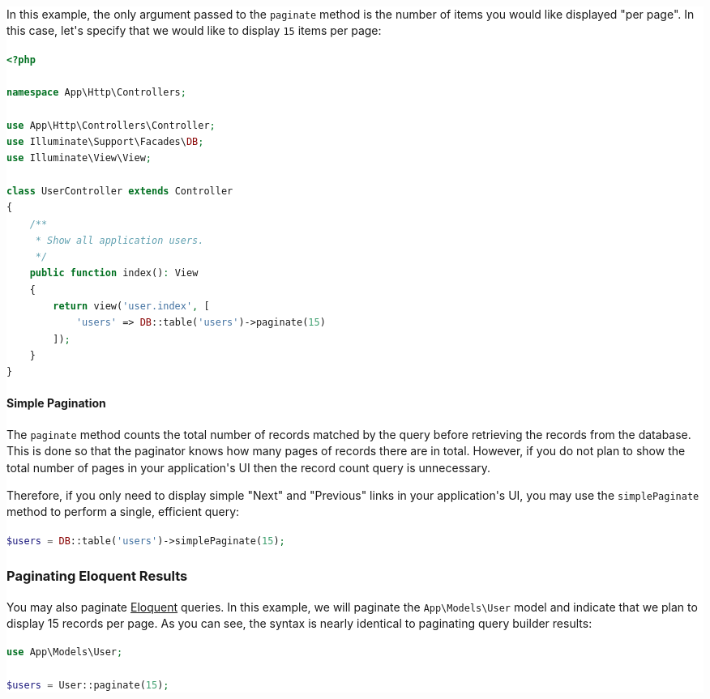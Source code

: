 In this example, the only argument passed to the `paginate` method is the number of items you would like displayed "per page". In this case, let's specify that we would like to display `15` items per page:

```php
<?php

namespace App\Http\Controllers;

use App\Http\Controllers\Controller;
use Illuminate\Support\Facades\DB;
use Illuminate\View\View;

class UserController extends Controller
{
    /**
     * Show all application users.
     */
    public function index(): View
    {
        return view('user.index', [
            'users' => DB::table('users')->paginate(15)
        ]);
    }
}
```

<a name="simple-pagination"></a>
#### Simple Pagination

The `paginate` method counts the total number of records matched by the query before retrieving the records from the database. This is done so that the paginator knows how many pages of records there are in total. However, if you do not plan to show the total number of pages in your application's UI then the record count query is unnecessary.

Therefore, if you only need to display simple "Next" and "Previous" links in your application's UI, you may use the `simplePaginate` method to perform a single, efficient query:

```php
$users = DB::table('users')->simplePaginate(15);
```

<a name="paginating-eloquent-results"></a>
### Paginating Eloquent Results

You may also paginate [Eloquent](/docs/{{version}}/eloquent) queries. In this example, we will paginate the `App\Models\User` model and indicate that we plan to display 15 records per page. As you can see, the syntax is nearly identical to paginating query builder results:

```php
use App\Models\User;

$users = User::paginate(15);
```

